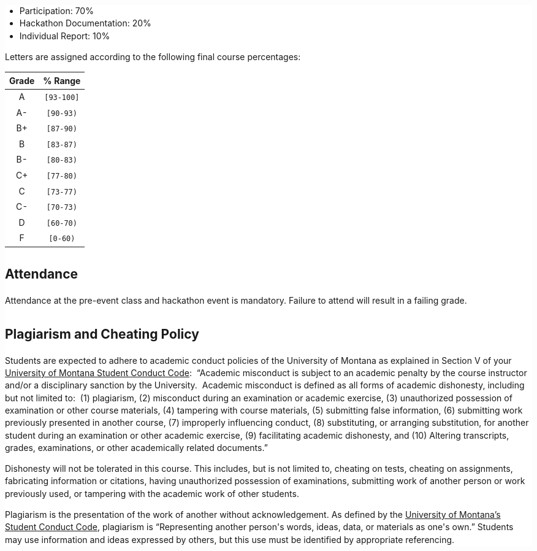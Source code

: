 - Participation: 70%
- Hackathon Documentation: 20%
- Individual Report: 10%

Letters are assigned according to the following final course percentages:

| Grade | % Range 	|
|:-----:|:---------:|
| A  	| `[93-100]`|
| A- 	| `[90-93)`	|
| B+ 	| `[87-90)`	|
| B  	| `[83-87)`	|
| B- 	| `[80-83)`	|
| C+ 	| `[77-80)`	|
| C  	| `[73-77)`	|
| C- 	| `[70-73)`	|
| D  	| `[60-70)`	|
| F  	| `[0-60)`	|



## Attendance

Attendance at the pre-event class and hackathon event is mandatory. Failure to attend will result in a failing grade.

## Plagiarism and Cheating Policy

Students are expected to adhere to academic conduct policies of the University of Montana as explained in Section V of your [University of Montana Student Conduct Code](http://www.umt.edu/student-affairs/dean-of-students/Student%20Conduct%20Code%20-%20FINAL%20-%208-24-18.pdf):  “Academic misconduct is subject to an academic penalty by the course instructor and/or a disciplinary sanction by the University.  Academic misconduct is defined as all forms of academic dishonesty, including but not limited to:  (1) plagiarism, (2) misconduct during an examination or academic exercise, (3) unauthorized possession of examination or other course materials, (4) tampering with course materials, (5) submitting false information, (6) submitting work previously presented in another course, (7) improperly influencing conduct, (8) substituting, or arranging substitution, for another student during an examination or other academic exercise, (9) facilitating academic dishonesty, and (10) Altering transcripts, grades, examinations, or other academically related documents.”

Dishonesty will not be tolerated in this course. This includes, but is not limited to, cheating on tests, cheating on assignments, fabricating information or citations, having unauthorized possession of examinations, submitting work of another person or work previously used, or tampering with the academic work of other students.

Plagiarism is the presentation of the work of another without acknowledgement. As defined by the [University of Montana’s Student Conduct Code](http://www.umt.edu/vpsa/policies/default.php), plagiarism is “Representing another person's words, ideas, data, or materials as one's own.”  Students may use information and ideas expressed by others, but this use must be identified by appropriate referencing.
